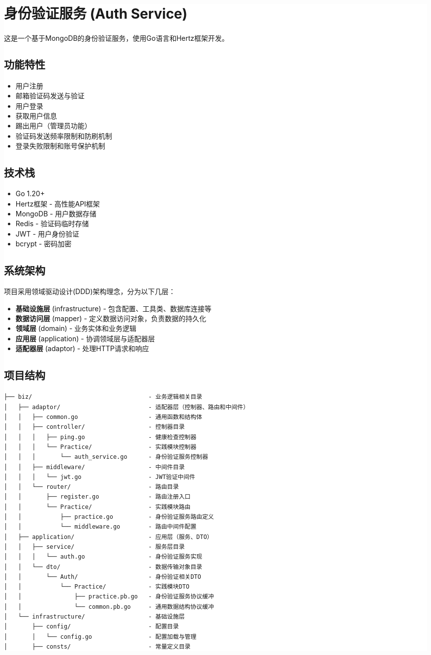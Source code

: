 # 身份验证服务 (Auth Service)

这是一个基于MongoDB的身份验证服务，使用Go语言和Hertz框架开发。

## 功能特性

- 用户注册
- 邮箱验证码发送与验证
- 用户登录
- 获取用户信息
- 踢出用户（管理员功能）
- 验证码发送频率限制和防刷机制
- 登录失败限制和账号保护机制

## 技术栈

- Go 1.20+
- Hertz框架 - 高性能API框架
- MongoDB - 用户数据存储
- Redis - 验证码临时存储
- JWT - 用户身份验证
- bcrypt - 密码加密

## 系统架构

项目采用领域驱动设计(DDD)架构理念，分为以下几层：

- **基础设施层** (infrastructure) - 包含配置、工具类、数据库连接等
- **数据访问层** (mapper) - 定义数据访问对象，负责数据的持久化
- **领域层** (domain) - 业务实体和业务逻辑
- **应用层** (application) - 协调领域层与适配器层
- **适配器层** (adaptor) - 处理HTTP请求和响应

## 项目结构

```
├── biz/                                 - 业务逻辑相关目录
│   ├── adaptor/                         - 适配器层（控制器、路由和中间件）
│   │   ├── common.go                    - 通用函数和结构体
│   │   ├── controller/                  - 控制器目录
│   │   │   ├── ping.go                  - 健康检查控制器
│   │   │   └── Practice/                - 实践模块控制器
│   │   │       └── auth_service.go      - 身份验证服务控制器
│   │   ├── middleware/                  - 中间件目录
│   │   │   └── jwt.go                   - JWT验证中间件
│   │   └── router/                      - 路由目录
│   │       ├── register.go              - 路由注册入口
│   │       └── Practice/                - 实践模块路由
│   │           ├── practice.go          - 身份验证服务路由定义
│   │           └── middleware.go        - 路由中间件配置
│   ├── application/                     - 应用层（服务、DTO）
│   │   ├── service/                     - 服务层目录
│   │   │   └── auth.go                  - 身份验证服务实现
│   │   └── dto/                         - 数据传输对象目录
│   │       └── Auth/                    - 身份验证相关DTO
│   │           └── Practice/            - 实践模块DTO
│   │               ├── practice.pb.go   - 身份验证服务协议缓冲
│   │               └── common.pb.go     - 通用数据结构协议缓冲
│   └── infrastructure/                  - 基础设施层
│       ├── config/                      - 配置目录
│       │   └── config.go                - 配置加载与管理
│       ├── consts/                      - 常量定义目录
```